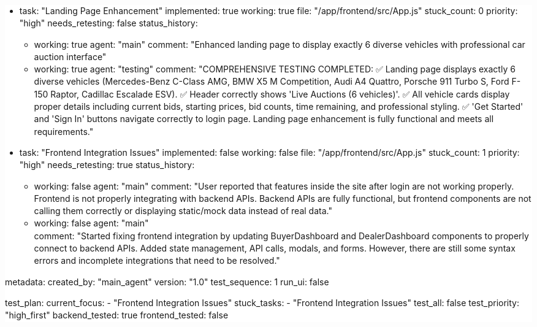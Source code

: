 
  - task: "Landing Page Enhancement"
    implemented: true
    working: true
    file: "/app/frontend/src/App.js"
    stuck_count: 0
    priority: "high"
    needs_retesting: false
    status_history:
      - working: true
        agent: "main"
        comment: "Enhanced landing page to display exactly 6 diverse vehicles with professional car auction interface"
      - working: true
        agent: "testing"
        comment: "COMPREHENSIVE TESTING COMPLETED: ✅ Landing page displays exactly 6 diverse vehicles (Mercedes-Benz C-Class AMG, BMW X5 M Competition, Audi A4 Quattro, Porsche 911 Turbo S, Ford F-150 Raptor, Cadillac Escalade ESV). ✅ Header correctly shows 'Live Auctions (6 vehicles)'. ✅ All vehicle cards display proper details including current bids, starting prices, bid counts, time remaining, and professional styling. ✅ 'Get Started' and 'Sign In' buttons navigate correctly to login page. Landing page enhancement is fully functional and meets all requirements."

  - task: "Frontend Integration Issues"
    implemented: false
    working: false
    file: "/app/frontend/src/App.js"
    stuck_count: 1
    priority: "high"
    needs_retesting: true
    status_history:
      - working: false
        agent: "main"
        comment: "User reported that features inside the site after login are not working properly. Frontend is not properly integrating with backend APIs. Backend APIs are fully functional, but frontend components are not calling them correctly or displaying static/mock data instead of real data."
      - working: false
        agent: "main"  
        comment: "Started fixing frontend integration by updating BuyerDashboard and DealerDashboard components to properly connect to backend APIs. Added state management, API calls, modals, and forms. However, there are still some syntax errors and incomplete integrations that need to be resolved."

metadata:
  created_by: "main_agent"
  version: "1.0"
  test_sequence: 1
  run_ui: false

test_plan:
  current_focus:
    - "Frontend Integration Issues"
  stuck_tasks:
    - "Frontend Integration Issues"
  test_all: false
  test_priority: "high_first"
  backend_tested: true
  frontend_tested: false
